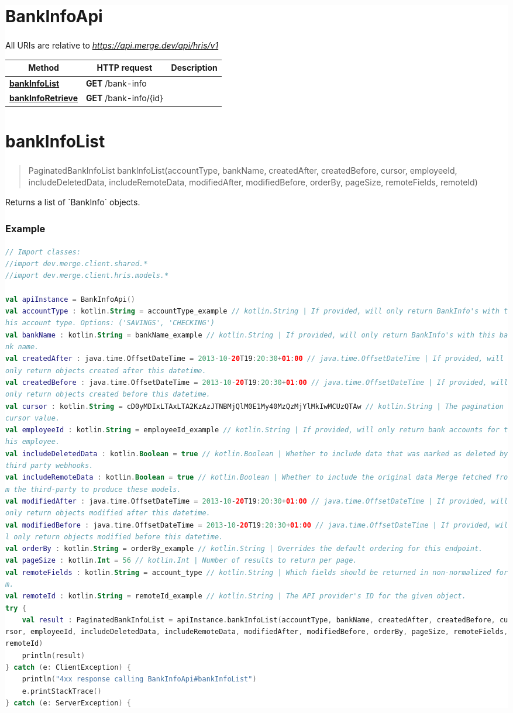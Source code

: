 # BankInfoApi

All URIs are relative to *https://api.merge.dev/api/hris/v1*

Method | HTTP request | Description
------------- | ------------- | -------------
[**bankInfoList**](BankInfoApi.md#bankInfoList) | **GET** /bank-info | 
[**bankInfoRetrieve**](BankInfoApi.md#bankInfoRetrieve) | **GET** /bank-info/{id} | 


<a name="bankInfoList"></a>
# **bankInfoList**
> PaginatedBankInfoList bankInfoList(accountType, bankName, createdAfter, createdBefore, cursor, employeeId, includeDeletedData, includeRemoteData, modifiedAfter, modifiedBefore, orderBy, pageSize, remoteFields, remoteId)



Returns a list of &#x60;BankInfo&#x60; objects.

### Example
```kotlin
// Import classes:
//import dev.merge.client.shared.*
//import dev.merge.client.hris.models.*

val apiInstance = BankInfoApi()
val accountType : kotlin.String = accountType_example // kotlin.String | If provided, will only return BankInfo's with this account type. Options: ('SAVINGS', 'CHECKING')
val bankName : kotlin.String = bankName_example // kotlin.String | If provided, will only return BankInfo's with this bank name.
val createdAfter : java.time.OffsetDateTime = 2013-10-20T19:20:30+01:00 // java.time.OffsetDateTime | If provided, will only return objects created after this datetime.
val createdBefore : java.time.OffsetDateTime = 2013-10-20T19:20:30+01:00 // java.time.OffsetDateTime | If provided, will only return objects created before this datetime.
val cursor : kotlin.String = cD0yMDIxLTAxLTA2KzAzJTNBMjQlM0E1My40MzQzMjYlMkIwMCUzQTAw // kotlin.String | The pagination cursor value.
val employeeId : kotlin.String = employeeId_example // kotlin.String | If provided, will only return bank accounts for this employee.
val includeDeletedData : kotlin.Boolean = true // kotlin.Boolean | Whether to include data that was marked as deleted by third party webhooks.
val includeRemoteData : kotlin.Boolean = true // kotlin.Boolean | Whether to include the original data Merge fetched from the third-party to produce these models.
val modifiedAfter : java.time.OffsetDateTime = 2013-10-20T19:20:30+01:00 // java.time.OffsetDateTime | If provided, will only return objects modified after this datetime.
val modifiedBefore : java.time.OffsetDateTime = 2013-10-20T19:20:30+01:00 // java.time.OffsetDateTime | If provided, will only return objects modified before this datetime.
val orderBy : kotlin.String = orderBy_example // kotlin.String | Overrides the default ordering for this endpoint.
val pageSize : kotlin.Int = 56 // kotlin.Int | Number of results to return per page.
val remoteFields : kotlin.String = account_type // kotlin.String | Which fields should be returned in non-normalized form.
val remoteId : kotlin.String = remoteId_example // kotlin.String | The API provider's ID for the given object.
try {
    val result : PaginatedBankInfoList = apiInstance.bankInfoList(accountType, bankName, createdAfter, createdBefore, cursor, employeeId, includeDeletedData, includeRemoteData, modifiedAfter, modifiedBefore, orderBy, pageSize, remoteFields, remoteId)
    println(result)
} catch (e: ClientException) {
    println("4xx response calling BankInfoApi#bankInfoList")
    e.printStackTrace()
} catch (e: ServerException) {
```